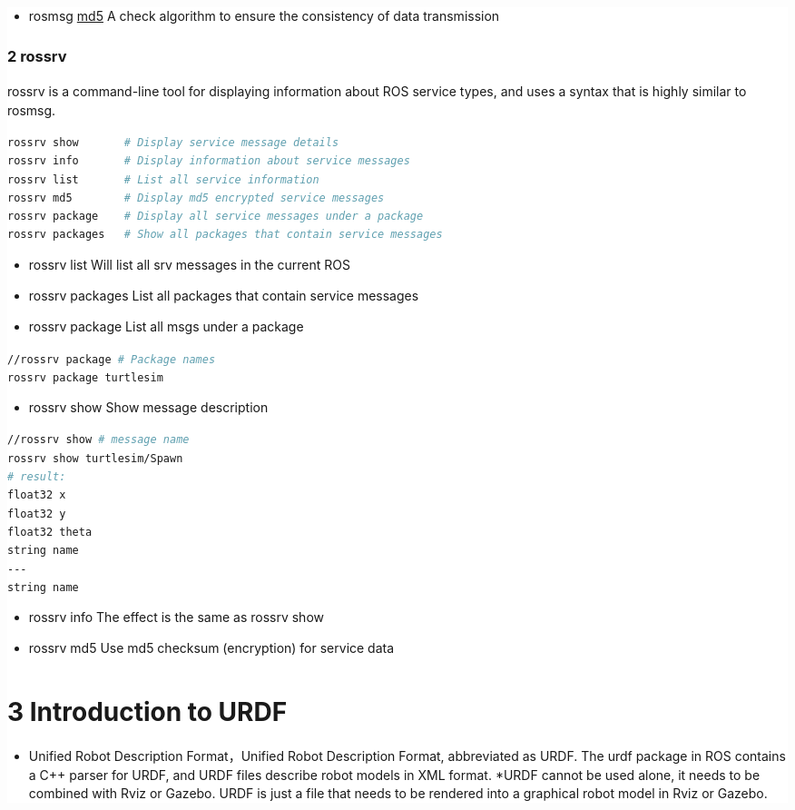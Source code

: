 * rosmsg [md5](http://wiki.ros.org/ROS/Technical%20Overview#Message_serialization_and_msg_MD5_sums) 
A check algorithm to ensure the consistency of data transmission

### 2 rossrv

rossrv is a command-line tool for displaying information about ROS service types, and uses a syntax that is highly similar to rosmsg.

```bash
rossrv show       # Display service message details
rossrv info       # Display information about service messages
rossrv list       # List all service information
rossrv md5        # Display md5 encrypted service messages
rossrv package    # Display all service messages under a package
rossrv packages   # Show all packages that contain service messages
```

* rossrv list
Will list all srv messages in the current ROS

* rossrv packages
List all packages that contain service messages

* rossrv package
List all msgs under a package

```bash
//rossrv package # Package names
rossrv package turtlesim
```

* rossrv show
Show message description

```bash
//rossrv show # message name
rossrv show turtlesim/Spawn
# result:
float32 x
float32 y
float32 theta
string name
---
string name
```

* rossrv info
The effect is the same as rossrv show

* rossrv md5
Use md5 checksum (encryption) for service data


# 3 Introduction to URDF

* Unified Robot Description Format，Unified Robot Description Format, abbreviated as URDF. The urdf package in ROS contains a C++ parser for URDF, and URDF files describe robot models in XML format.
*URDF cannot be used alone, it needs to be combined with Rviz or Gazebo. URDF is just a file that needs to be rendered into a graphical robot model in Rviz or Gazebo.
